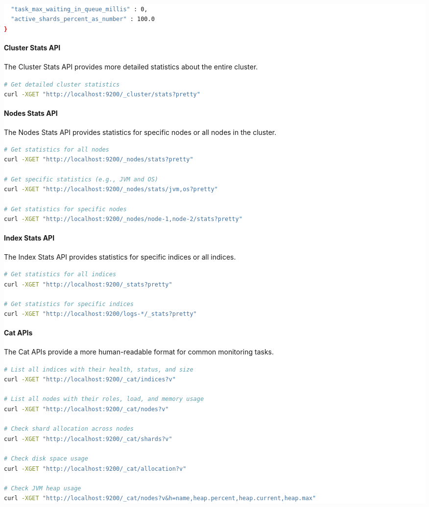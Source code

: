 ```bash
  "task_max_waiting_in_queue_millis" : 0,
  "active_shards_percent_as_number" : 100.0
}
```

#### Cluster Stats API

The Cluster Stats API provides more detailed statistics about the entire cluster.

```bash
# Get detailed cluster statistics
curl -XGET "http://localhost:9200/_cluster/stats?pretty"
```

#### Nodes Stats API

The Nodes Stats API provides statistics for specific nodes or all nodes in the cluster.

```bash
# Get statistics for all nodes
curl -XGET "http://localhost:9200/_nodes/stats?pretty"

# Get specific statistics (e.g., JVM and OS)
curl -XGET "http://localhost:9200/_nodes/stats/jvm,os?pretty"

# Get statistics for specific nodes
curl -XGET "http://localhost:9200/_nodes/node-1,node-2/stats?pretty"
```

#### Index Stats API

The Index Stats API provides statistics for specific indices or all indices.

```bash
# Get statistics for all indices
curl -XGET "http://localhost:9200/_stats?pretty"

# Get statistics for specific indices
curl -XGET "http://localhost:9200/logs-*/_stats?pretty"
```

#### Cat APIs

The Cat APIs provide a more human-readable format for common monitoring tasks.

```bash
# List all indices with their health, status, and size
curl -XGET "http://localhost:9200/_cat/indices?v"

# List all nodes with their roles, load, and memory usage
curl -XGET "http://localhost:9200/_cat/nodes?v"

# Check shard allocation across nodes
curl -XGET "http://localhost:9200/_cat/shards?v"

# Check disk space usage
curl -XGET "http://localhost:9200/_cat/allocation?v"

# Check JVM heap usage
curl -XGET "http://localhost:9200/_cat/nodes?v&h=name,heap.percent,heap.current,heap.max"
```
